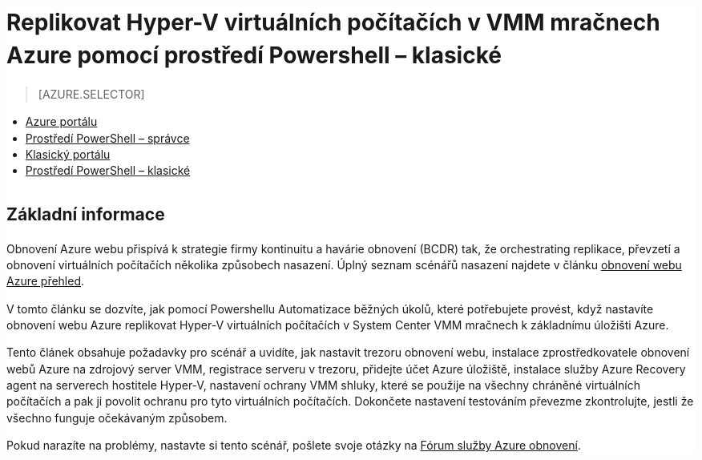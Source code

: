 <properties
    pageTitle="Replikovat Hyper-V virtuálních počítačích v VMM mračnech pomocí prostředí PowerShell a obnovení webu Azure | Microsoft Azure"
    description="Zjistěte, jak můžete automatizovat replikace Hyper-V virtuálních počítačích v VMM mračnech pomocí obnovení webu a Powershellu."
    services="site-recovery"
    documentationCenter=""
    authors="bsiva"
    manager="abhiag"
    editor="tysonn"/>

<tags
    ms.service="site-recovery"
    ms.workload="backup-recovery"
    ms.tgt_pltfrm="na"
    ms.devlang="na"
    ms.topic="article"
    ms.date="09/27/2016"
    ms.author="bsiva"/>

# <a name="replicate-hyper-v-virtual-machines-in-vmm-clouds-to-azure-using-powershell---classic"></a>Replikovat Hyper-V virtuálních počítačích v VMM mračnech Azure pomocí prostředí Powershell – klasické

> [AZURE.SELECTOR]
- [Azure portálu](site-recovery-vmm-to-azure.md)
- [Prostředí PowerShell – správce](site-recovery-vmm-to-azure-powershell-resource-manager.md)
- [Klasický portálu](site-recovery-vmm-to-azure-classic.md)
- [Prostředí PowerShell – klasické](site-recovery-deploy-with-powershell.md)


## <a name="overview"></a>Základní informace

Obnovení Azure webu přispívá k strategie firmy kontinuitu a havárie obnovení (BCDR) tak, že orchestrating replikace, převzetí a obnovení virtuálních počítačích několika způsobech nasazení. Úplný seznam scénářů nasazení najdete v článku [obnovení webu Azure přehled](site-recovery-overview.md).

V tomto článku se dozvíte, jak pomocí Powershellu Automatizace běžných úkolů, které potřebujete provést, když nastavíte obnovení webu Azure replikovat Hyper-V virtuálních počítačích v System Center VMM mračnech k základnímu úložišti Azure.

Tento článek obsahuje požadavky pro scénář a uvidíte, jak nastavit trezoru obnovení webu, instalace zprostředkovatele obnovení webů Azure na zdrojový server VMM, registrace serveru v trezoru, přidejte účet Azure úložiště, instalace služby Azure Recovery agent na serverech hostitele Hyper-V, nastavení ochrany VMM shluky, které se použije na všechny chráněné virtuálních počítačích a pak ji povolit ochranu pro tyto virtuálních počítačích. Dokončete nastavení testováním převezme zkontrolujte, jestli že všechno funguje očekávaným způsobem.

Pokud narazíte na problémy, nastavte si tento scénář, pošlete svoje otázky na [Fórum služby Azure obnovení](https://social.msdn.microsoft.com/forums/azure/home?forum=hypervrecovmgr).

